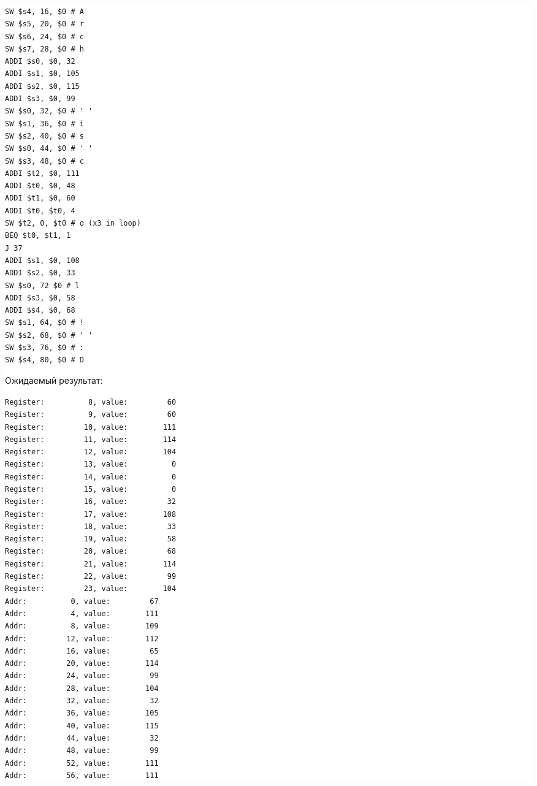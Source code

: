 ```
SW $s4, 16, $0 # A
SW $s5, 20, $0 # r
SW $s6, 24, $0 # c
SW $s7, 28, $0 # h
ADDI $s0, $0, 32
ADDI $s1, $0, 105
ADDI $s2, $0, 115
ADDI $s3, $0, 99
SW $s0, 32, $0 # ' '
SW $s1, 36, $0 # i
SW $s2, 40, $0 # s
SW $s0, 44, $0 # ' '
SW $s3, 48, $0 # c
ADDI $t2, $0, 111
ADDI $t0, $0, 48
ADDI $t1, $0, 60
ADDI $t0, $t0, 4
SW $t2, 0, $t0 # o (x3 in loop)
BEQ $t0, $t1, 1
J 37
ADDI $s1, $0, 108
ADDI $s2, $0, 33
SW $s0, 72 $0 # l
ADDI $s3, $0, 58
ADDI $s4, $0, 68
SW $s1, 64, $0 # !
SW $s2, 68, $0 # ' '
SW $s3, 76, $0 # :
SW $s4, 80, $0 # D
```

Ожидаемый результат:
```
Register:          8, value:         60
Register:          9, value:         60
Register:         10, value:        111
Register:         11, value:        114
Register:         12, value:        104
Register:         13, value:          0
Register:         14, value:          0
Register:         15, value:          0
Register:         16, value:         32
Register:         17, value:        108
Register:         18, value:         33
Register:         19, value:         58
Register:         20, value:         68
Register:         21, value:        114
Register:         22, value:         99
Register:         23, value:        104
Addr:          0, value:         67
Addr:          4, value:        111
Addr:          8, value:        109
Addr:         12, value:        112
Addr:         16, value:         65
Addr:         20, value:        114
Addr:         24, value:         99
Addr:         28, value:        104
Addr:         32, value:         32
Addr:         36, value:        105
Addr:         40, value:        115
Addr:         44, value:         32
Addr:         48, value:         99
Addr:         52, value:        111
Addr:         56, value:        111
```